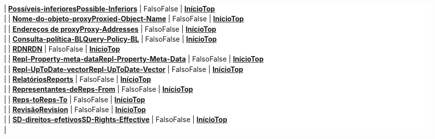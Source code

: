 | [<span data-ttu-id="fd480-287">**Possíveis-inferiores**</span><span class="sxs-lookup"><span data-stu-id="fd480-287">**Possible-Inferiors**</span></span>](a-possibleinferiors.md)                         | <span data-ttu-id="fd480-288">Falso</span><span class="sxs-lookup"><span data-stu-id="fd480-288">False</span></span>     | [<span data-ttu-id="fd480-289">**Início**</span><span class="sxs-lookup"><span data-stu-id="fd480-289">**Top**</span></span>](c-top.md)<br/>    |
| [<span data-ttu-id="fd480-290">**Nome-do-objeto-proxy**</span><span class="sxs-lookup"><span data-stu-id="fd480-290">**Proxied-Object-Name**</span></span>](a-proxiedobjectname.md)                        | <span data-ttu-id="fd480-291">Falso</span><span class="sxs-lookup"><span data-stu-id="fd480-291">False</span></span>     | [<span data-ttu-id="fd480-292">**Início**</span><span class="sxs-lookup"><span data-stu-id="fd480-292">**Top**</span></span>](c-top.md)<br/>    |
| [<span data-ttu-id="fd480-293">**Endereços de proxy**</span><span class="sxs-lookup"><span data-stu-id="fd480-293">**Proxy-Addresses**</span></span>](a-proxyaddresses.md)                               | <span data-ttu-id="fd480-294">Falso</span><span class="sxs-lookup"><span data-stu-id="fd480-294">False</span></span>     | [<span data-ttu-id="fd480-295">**Início**</span><span class="sxs-lookup"><span data-stu-id="fd480-295">**Top**</span></span>](c-top.md)<br/>    |
| [<span data-ttu-id="fd480-296">**Consulta-política-BL**</span><span class="sxs-lookup"><span data-stu-id="fd480-296">**Query-Policy-BL**</span></span>](a-querypolicybl.md)                                | <span data-ttu-id="fd480-297">Falso</span><span class="sxs-lookup"><span data-stu-id="fd480-297">False</span></span>     | [<span data-ttu-id="fd480-298">**Início**</span><span class="sxs-lookup"><span data-stu-id="fd480-298">**Top**</span></span>](c-top.md)<br/>    |
| [<span data-ttu-id="fd480-299">**RDN**</span><span class="sxs-lookup"><span data-stu-id="fd480-299">**RDN**</span></span>](a-name.md)                                                     | <span data-ttu-id="fd480-300">Falso</span><span class="sxs-lookup"><span data-stu-id="fd480-300">False</span></span>     | [<span data-ttu-id="fd480-301">**Início**</span><span class="sxs-lookup"><span data-stu-id="fd480-301">**Top**</span></span>](c-top.md)<br/>    |
| [<span data-ttu-id="fd480-302">**Repl-Property-meta-data**</span><span class="sxs-lookup"><span data-stu-id="fd480-302">**Repl-Property-Meta-Data**</span></span>](a-replpropertymetadata.md)                 | <span data-ttu-id="fd480-303">Falso</span><span class="sxs-lookup"><span data-stu-id="fd480-303">False</span></span>     | [<span data-ttu-id="fd480-304">**Início**</span><span class="sxs-lookup"><span data-stu-id="fd480-304">**Top**</span></span>](c-top.md)<br/>    |
| [<span data-ttu-id="fd480-305">**Repl-UpToDate-vector**</span><span class="sxs-lookup"><span data-stu-id="fd480-305">**Repl-UpToDate-Vector**</span></span>](a-repluptodatevector.md)                      | <span data-ttu-id="fd480-306">Falso</span><span class="sxs-lookup"><span data-stu-id="fd480-306">False</span></span>     | [<span data-ttu-id="fd480-307">**Início**</span><span class="sxs-lookup"><span data-stu-id="fd480-307">**Top**</span></span>](c-top.md)<br/>    |
| [<span data-ttu-id="fd480-308">**Relatórios**</span><span class="sxs-lookup"><span data-stu-id="fd480-308">**Reports**</span></span>](a-directreports.md)                                        | <span data-ttu-id="fd480-309">Falso</span><span class="sxs-lookup"><span data-stu-id="fd480-309">False</span></span>     | [<span data-ttu-id="fd480-310">**Início**</span><span class="sxs-lookup"><span data-stu-id="fd480-310">**Top**</span></span>](c-top.md)<br/>    |
| [<span data-ttu-id="fd480-311">**Representantes-de**</span><span class="sxs-lookup"><span data-stu-id="fd480-311">**Reps-From**</span></span>](a-repsfrom.md)                                           | <span data-ttu-id="fd480-312">Falso</span><span class="sxs-lookup"><span data-stu-id="fd480-312">False</span></span>     | [<span data-ttu-id="fd480-313">**Início**</span><span class="sxs-lookup"><span data-stu-id="fd480-313">**Top**</span></span>](c-top.md)<br/>    |
| [<span data-ttu-id="fd480-314">**Reps-to**</span><span class="sxs-lookup"><span data-stu-id="fd480-314">**Reps-To**</span></span>](a-repsto.md)                                               | <span data-ttu-id="fd480-315">Falso</span><span class="sxs-lookup"><span data-stu-id="fd480-315">False</span></span>     | [<span data-ttu-id="fd480-316">**Início**</span><span class="sxs-lookup"><span data-stu-id="fd480-316">**Top**</span></span>](c-top.md)<br/>    |
| [<span data-ttu-id="fd480-317">**Revisão**</span><span class="sxs-lookup"><span data-stu-id="fd480-317">**Revision**</span></span>](a-revision.md)                                            | <span data-ttu-id="fd480-318">Falso</span><span class="sxs-lookup"><span data-stu-id="fd480-318">False</span></span>     | [<span data-ttu-id="fd480-319">**Início**</span><span class="sxs-lookup"><span data-stu-id="fd480-319">**Top**</span></span>](c-top.md)<br/>    |
| [<span data-ttu-id="fd480-320">**SD-direitos-efetivos**</span><span class="sxs-lookup"><span data-stu-id="fd480-320">**SD-Rights-Effective**</span></span>](a-sdrightseffective.md)                        | <span data-ttu-id="fd480-321">Falso</span><span class="sxs-lookup"><span data-stu-id="fd480-321">False</span></span>     | [<span data-ttu-id="fd480-322">**Início**</span><span class="sxs-lookup"><span data-stu-id="fd480-322">**Top**</span></span>](c-top.md)<br/>    |